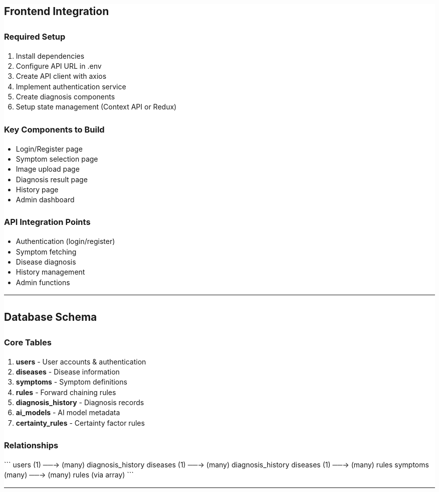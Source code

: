 
## Frontend Integration

### Required Setup
1. Install dependencies
2. Configure API URL in .env
3. Create API client with axios
4. Implement authentication service
5. Create diagnosis components
6. Setup state management (Context API or Redux)

### Key Components to Build
- Login/Register page
- Symptom selection page
- Image upload page
- Diagnosis result page
- History page
- Admin dashboard

### API Integration Points
- Authentication (login/register)
- Symptom fetching
- Disease diagnosis
- History management
- Admin functions

---

## Database Schema

### Core Tables
1. **users** - User accounts & authentication
2. **diseases** - Disease information
3. **symptoms** - Symptom definitions
4. **rules** - Forward chaining rules
5. **diagnosis_history** - Diagnosis records
6. **ai_models** - AI model metadata
7. **certainty_rules** - Certainty factor rules

### Relationships
\`\`\`
users (1) ──→ (many) diagnosis_history
diseases (1) ──→ (many) diagnosis_history
diseases (1) ──→ (many) rules
symptoms (many) ──→ (many) rules (via array)
\`\`\`

---
